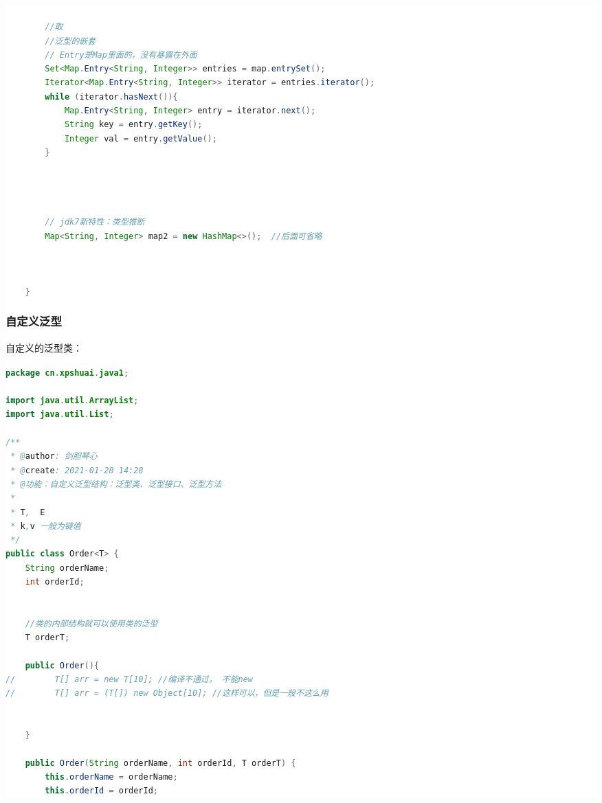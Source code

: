 ```java
        
        //取
        //泛型的嵌套
        // Entry是Map里面的，没有暴露在外面
        Set<Map.Entry<String, Integer>> entries = map.entrySet();
        Iterator<Map.Entry<String, Integer>> iterator = entries.iterator();
        while (iterator.hasNext()){
            Map.Entry<String, Integer> entry = iterator.next();
            String key = entry.getKey();
            Integer val = entry.getValue();
        }




        // jdk7新特性：类型推断
        Map<String, Integer> map2 = new HashMap<>();  //后面可省略



    }

```





### 自定义泛型



自定义的泛型类：

```java
package cn.xpshuai.java1;

import java.util.ArrayList;
import java.util.List;

/**
 * @author: 剑胆琴心
 * @create: 2021-01-28 14:28
 * @功能：自定义泛型结构：泛型类、泛型接口、泛型方法
 *
 * T,  E
 * k,v 一般为键值
 */
public class Order<T> {
    String orderName;
    int orderId;


    //类的内部结构就可以使用类的泛型
    T orderT;

    public Order(){
//        T[] arr = new T[10]; //编译不通过， 不能new
//        T[] arr = (T[]) new Object[10]; //这样可以，但是一般不这么用


    }

    public Order(String orderName, int orderId, T orderT) {
        this.orderName = orderName;
        this.orderId = orderId;
```